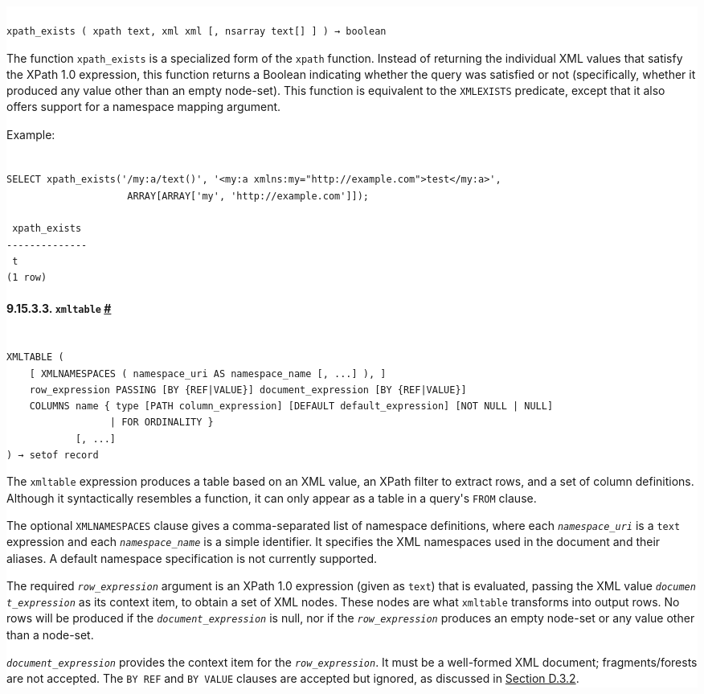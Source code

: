 ```

xpath_exists ( xpath text, xml xml [, nsarray text[] ] ) → boolean
```

The function `xpath_exists` is a specialized form of the `xpath` function. Instead of returning the individual XML values that satisfy the XPath 1.0 expression, this function returns a Boolean indicating whether the query was satisfied or not (specifically, whether it produced any value other than an empty node-set). This function is equivalent to the `XMLEXISTS` predicate, except that it also offers support for a namespace mapping argument.

Example:

```

SELECT xpath_exists('/my:a/text()', '<my:a xmlns:my="http://example.com">test</my:a>',
                     ARRAY[ARRAY['my', 'http://example.com']]);

 xpath_exists
--------------
 t
(1 row)
```

#### 9.15.3.3. `xmltable` [#](#FUNCTIONS-XML-PROCESSING-XMLTABLE)

```

XMLTABLE (
    [ XMLNAMESPACES ( namespace_uri AS namespace_name [, ...] ), ]
    row_expression PASSING [BY {REF|VALUE}] document_expression [BY {REF|VALUE}]
    COLUMNS name { type [PATH column_expression] [DEFAULT default_expression] [NOT NULL | NULL]
                  | FOR ORDINALITY }
            [, ...]
) → setof record
```

The `xmltable` expression produces a table based on an XML value, an XPath filter to extract rows, and a set of column definitions. Although it syntactically resembles a function, it can only appear as a table in a query's `FROM` clause.

The optional `XMLNAMESPACES` clause gives a comma-separated list of namespace definitions, where each *`namespace_uri`* is a `text` expression and each *`namespace_name`* is a simple identifier. It specifies the XML namespaces used in the document and their aliases. A default namespace specification is not currently supported.

The required *`row_expression`* argument is an XPath 1.0 expression (given as `text`) that is evaluated, passing the XML value *`document_expression`* as its context item, to obtain a set of XML nodes. These nodes are what `xmltable` transforms into output rows. No rows will be produced if the *`document_expression`* is null, nor if the *`row_expression`* produces an empty node-set or any value other than a node-set.

*`document_expression`* provides the context item for the *`row_expression`*. It must be a well-formed XML document; fragments/forests are not accepted. The `BY REF` and `BY VALUE` clauses are accepted but ignored, as discussed in [Section D.3.2](xml-limits-conformance.html#FUNCTIONS-XML-LIMITS-POSTGRESQL "D.3.2. Incidental Limits of the Implementation").
